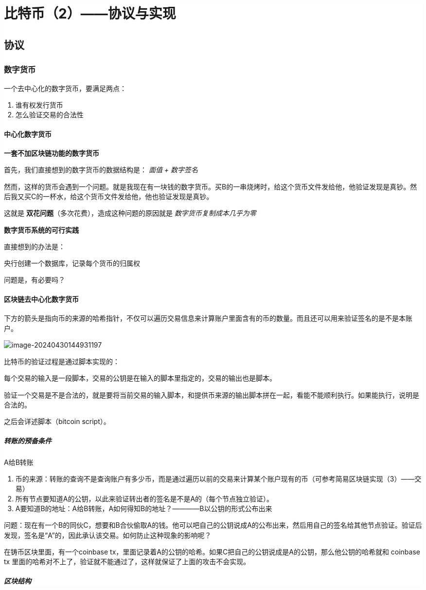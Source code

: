 # 比特币（2）——协议与实现

## 协议

### 数字货币

一个去中心化的数字货币，要满足两点：

1. 谁有权发行货币
2. 怎么验证交易的合法性

#### 中心化数字货币

**一套不加区块链功能的数字货币**

首先，我们直接想到的数字货币的数据结构是： *面值 + 数字签名*

然而，这样的货币会遇到一个问题。就是我现在有一块钱的数字货币。买B的一串烧烤时，给这个货币文件发给他，他验证发现是真钞。然后我又买C的一杯水，给这个货币文件发给他，他也验证发现是真钞。

这就是 **双花问题**（多次花费），造成这种问题的原因就是 *数字货币复制成本几乎为零*

**数字货币系统的可行实践**

直接想到的办法是：

央行创建一个数据库，记录每个货币的归属权

问题是，有必要吗？

#### 区块链去中心化数字货币

下方的箭头是指向币的来源的哈希指针，不仅可以遍历交易信息来计算账户里面含有的币的数量。而且还可以用来验证签名的是不是本账户。

![image-20240430144931197](C:\Users\HUAWEI\AppData\Roaming\Typora\typora-user-images\image-20240430144931197.png)

比特币的验证过程是通过脚本实现的：

每个交易的输入是一段脚本，交易的公钥是在输入的脚本里指定的，交易的输出也是脚本。

验证一个交易是不是合法的，就是要将当前交易的输入脚本，和提供币来源的输出脚本拼在一起，看能不能顺利执行。如果能执行，说明是合法的。

之后会详述脚本（bitcoin script）。

##### **转账的预备条件**

A给B转账

1. 币的来源：转账的查询不是查询账户有多少币，而是通过遍历以前的交易来计算某个账户现有的币（可参考简易区块链实现（3）——交易）
2. 所有节点要知道A的公钥，以此来验证转出者的签名是不是A的（每个节点独立验证）。
3. A要知道B的地址：A给B转账，A如何得知B的地址？————B以公钥的形式公布出来

问题：现在有一个B的同伙C，想要和B合伙偷取A的钱。他可以吧自己的公钥说成A的公布出来，然后用自己的签名给其他节点验证。验证后发现，签名是“A”的，因此承认该交易。如何防止这种现象的影响呢？

在铸币区块里面，有一个coinbase tx，里面记录着A的公钥的哈希。如果C把自己的公钥说成是A的公钥，那么他公钥的哈希就和 coinbase tx 里面的哈希对不上了，验证就不能通过了，这样就保证了上面的攻击不会实现。

##### **区块结构**
